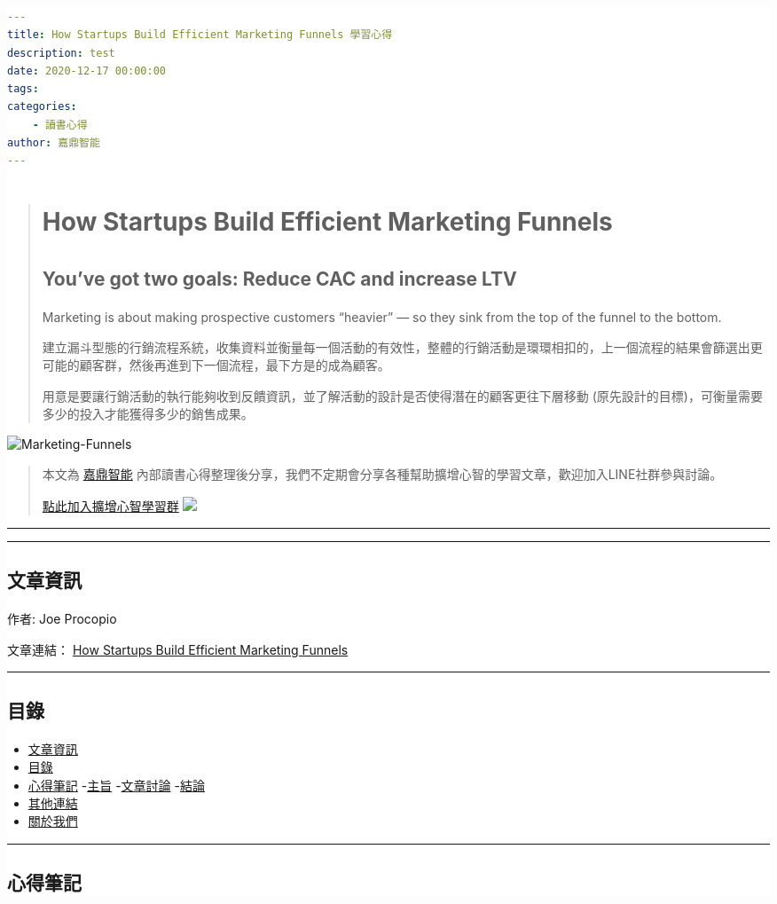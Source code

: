 ```yaml
---
title: How Startups Build Efficient Marketing Funnels 學習心得
description: test
date: 2020-12-17 00:00:00
tags:
categories:
	- 讀書心得
author: 嘉鼎智能
---
```


> # How Startups Build Efficient Marketing Funnels
> ## You’ve got two goals: Reduce CAC and increase LTV
> Marketing is about making prospective customers “heavier” — so they sink from the top of the funnel to the bottom.
>
>建立漏斗型態的行銷流程系統，收集資料並衡量每一個活動的有效性，整體的行銷活動是環環相扣的，上一個流程的結果會篩選出更可能的顧客群，然後再進到下一個流程，最下方是的成為顧客。
>
>用意是要讓行銷活動的執行能夠收到反饋資訊，並了解活動的設計是否使得潛在的顧客更往下層移動 (原先設計的目標)，可衡量需要多少的投入才能獲得多少的銷售成果。

![Marketing-Funnels](/img/Marketing-Funnels.png)

> 本文為 [嘉鼎智能](#關於我們) 內部讀書心得整理後分享，我們不定期會分享各種幫助擴增心智的學習文章，歡迎加入LINE社群參與討論。
>
> [點此加入擴增心智學習群](https://line.me/ti/g2/asPFU-0w4o9MIRSBdb4gtg)
> ![](/img/擴增心智學習群.jpg)

---

---
## 文章資訊
作者: Joe Procopio

文章連結：
[How Startups Build Efficient Marketing Funnels](https://entrepreneurshandbook.co/how-startups-build-efficient-marketing-funnels-af1e8d76c39a)

---
## 目錄

- [文章資訊](#文章資訊)
- [目錄](#目錄)
- [心得筆記](#心得筆記)
	-[主旨](#主旨)
	-[文章討論](#文章討論)
	-[結論](#結論)
- [其他連結](#其他連結)
- [關於我們](#關於我們)

---
## 心得筆記

